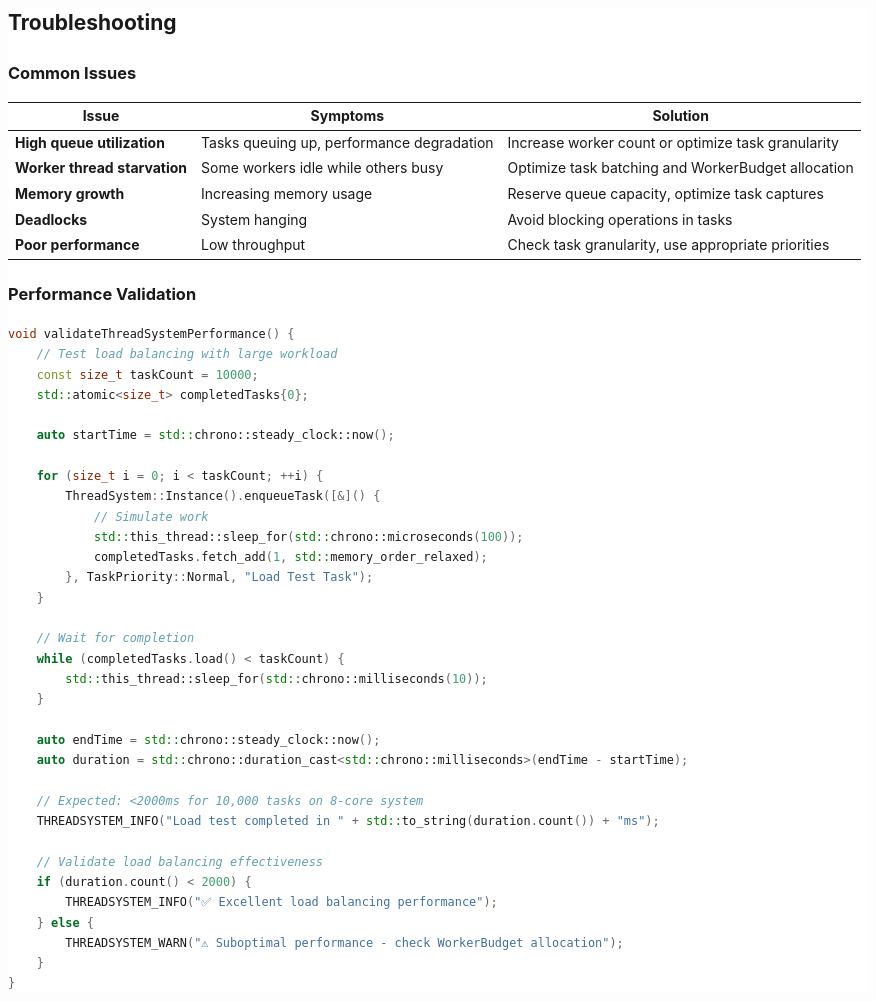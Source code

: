 ## Troubleshooting

### Common Issues

| Issue | Symptoms | Solution |
|-------|----------|----------|
| **High queue utilization** | Tasks queuing up, performance degradation | Increase worker count or optimize task granularity |
| **Worker thread starvation** | Some workers idle while others busy | Optimize task batching and WorkerBudget allocation |
| **Memory growth** | Increasing memory usage | Reserve queue capacity, optimize task captures |
| **Deadlocks** | System hanging | Avoid blocking operations in tasks |
| **Poor performance** | Low throughput | Check task granularity, use appropriate priorities |

### Performance Validation

```cpp
void validateThreadSystemPerformance() {
    // Test load balancing with large workload
    const size_t taskCount = 10000;
    std::atomic<size_t> completedTasks{0};

    auto startTime = std::chrono::steady_clock::now();

    for (size_t i = 0; i < taskCount; ++i) {
        ThreadSystem::Instance().enqueueTask([&]() {
            // Simulate work
            std::this_thread::sleep_for(std::chrono::microseconds(100));
            completedTasks.fetch_add(1, std::memory_order_relaxed);
        }, TaskPriority::Normal, "Load Test Task");
    }

    // Wait for completion
    while (completedTasks.load() < taskCount) {
        std::this_thread::sleep_for(std::chrono::milliseconds(10));
    }

    auto endTime = std::chrono::steady_clock::now();
    auto duration = std::chrono::duration_cast<std::chrono::milliseconds>(endTime - startTime);

    // Expected: <2000ms for 10,000 tasks on 8-core system
    THREADSYSTEM_INFO("Load test completed in " + std::to_string(duration.count()) + "ms");

    // Validate load balancing effectiveness
    if (duration.count() < 2000) {
        THREADSYSTEM_INFO("✅ Excellent load balancing performance");
    } else {
        THREADSYSTEM_WARN("⚠️ Suboptimal performance - check WorkerBudget allocation");
    }
}
```
